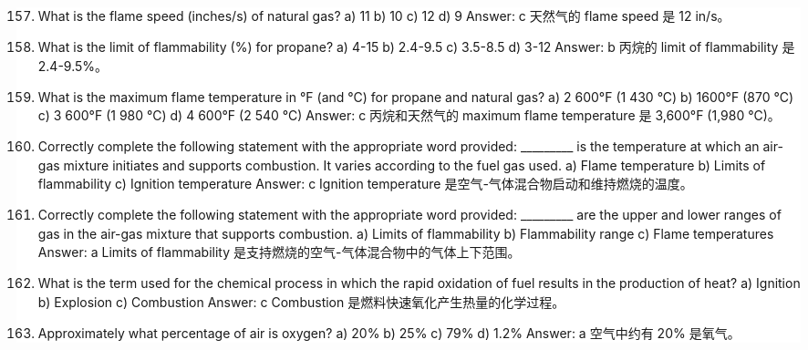 157. What is the flame speed (inches/s) of natural gas?
    a) 11
    b) 10
    c) 12
    d) 9
	Answer: c
    天然气的 flame speed 是 12 in/s。

158. What is the limit of flammability (%) for propane?
    a) 4-15
    b) 2.4-9.5
    c) 3.5-8.5
    d) 3-12
	Answer: b
    丙烷的 limit of flammability 是 2.4-9.5%。

159. What is the maximum flame temperature in °F (and °C) for propane and natural gas?
    a) 2 600°F (1 430 °C)
    b) 1600°F (870 °C)
    c) 3 600°F (1 980 °C)
    d) 4 600°F (2 540 °C)
	Answer: c
    丙烷和天然气的 maximum flame temperature 是 3,600°F (1,980 °C)。

160. Correctly complete the following statement with the appropriate word provided:
	_________ is the temperature at which an air-gas mixture initiates and supports combustion. It varies according to the fuel gas used.
    a) Flame temperature
    b) Limits of flammability
    c) Ignition temperature
    Answer: c
    Ignition temperature 是空气-气体混合物启动和维持燃烧的温度。

161. Correctly complete the following statement with the appropriate word provided:
	_________ are the upper and lower ranges of gas in the air-gas mixture that supports combustion.
    a) Limits of flammability
    b) Flammability range
    c) Flame temperatures
    Answer: a
    Limits of flammability 是支持燃烧的空气-气体混合物中的气体上下范围。

162. What is the term used for the chemical process in which the rapid oxidation of fuel results in the production of heat?
    a) Ignition
    b) Explosion
    c) Combustion
    Answer: c
    Combustion 是燃料快速氧化产生热量的化学过程。

163. Approximately what percentage of air is oxygen?
    a) 20%
    b) 25%
    c) 79%
    d) 1.2%
    Answer: a
    空气中约有 20% 是氧气。
